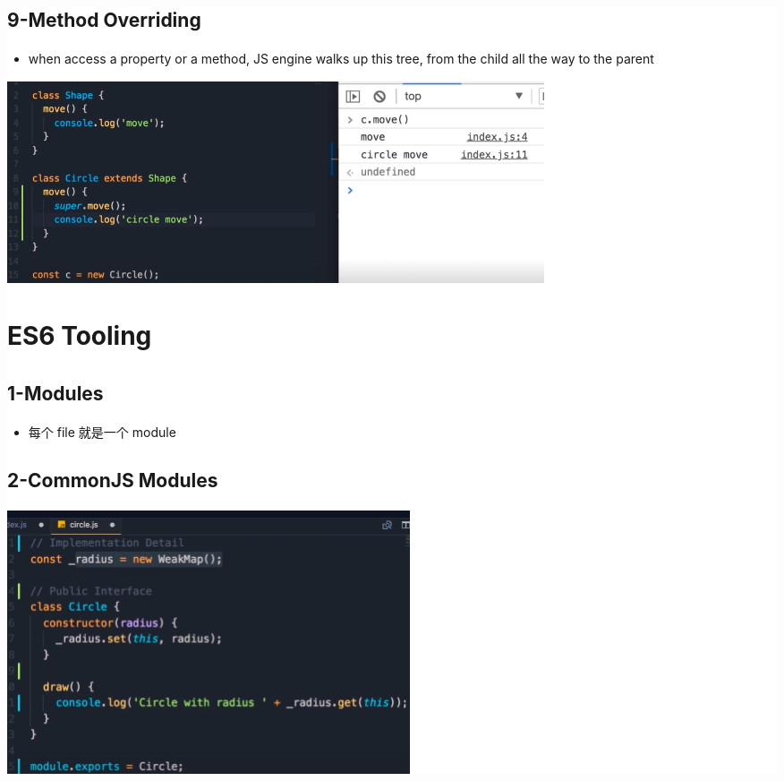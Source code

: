 ## 9-Method Overriding

- when access a property or a method, JS engine walks up this tree, from the child all the way to the parent

<img decoding="async" src="2-ES6 Classes-9-Method Overriding.png" width=600px style="display:block;">

# ES6 Tooling

## 1-Modules

- 每个 file 就是一个 module

## 2-CommonJS Modules

<img decoding="async" src="2-ES6 Tooling-2-CommonJS Modules-1.png" width=450px style="display:block;">
